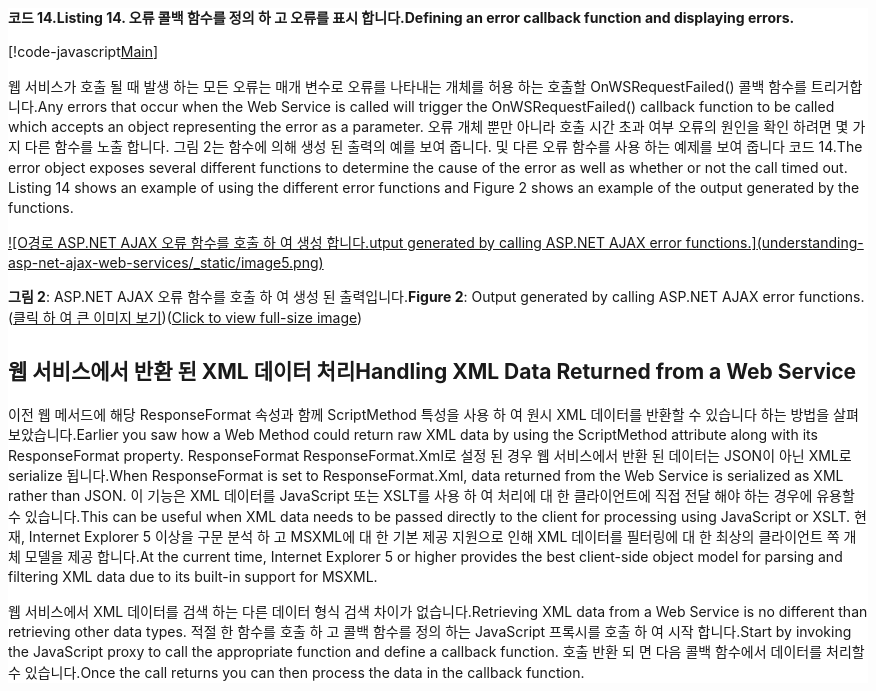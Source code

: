 **<span data-ttu-id="c0fd0-255">코드 14.</span><span class="sxs-lookup"><span data-stu-id="c0fd0-255">Listing 14.</span></span> <span data-ttu-id="c0fd0-256">오류 콜백 함수를 정의 하 고 오류를 표시 합니다.</span><span class="sxs-lookup"><span data-stu-id="c0fd0-256">Defining an error callback function and displaying errors.</span></span>**

[!code-javascript[Main](understanding-asp-net-ajax-web-services/samples/sample18.js)]

<span data-ttu-id="c0fd0-257">웹 서비스가 호출 될 때 발생 하는 모든 오류는 매개 변수로 오류를 나타내는 개체를 허용 하는 호출할 OnWSRequestFailed() 콜백 함수를 트리거합니다.</span><span class="sxs-lookup"><span data-stu-id="c0fd0-257">Any errors that occur when the Web Service is called will trigger the OnWSRequestFailed() callback function to be called which accepts an object representing the error as a parameter.</span></span> <span data-ttu-id="c0fd0-258">오류 개체 뿐만 아니라 호출 시간 초과 여부 오류의 원인을 확인 하려면 몇 가지 다른 함수를 노출 합니다. 그림 2는 함수에 의해 생성 된 출력의 예를 보여 줍니다. 및 다른 오류 함수를 사용 하는 예제를 보여 줍니다 코드 14.</span><span class="sxs-lookup"><span data-stu-id="c0fd0-258">The error object exposes several different functions to determine the cause of the error as well as whether or not the call timed out. Listing 14 shows an example of using the different error functions and Figure 2 shows an example of the output generated by the functions.</span></span>


[![O<span data-ttu-id="c0fd0-259">경로 ASP.NET AJAX 오류 함수를 호출 하 여 생성 합니다.</span><span class="sxs-lookup"><span data-stu-id="c0fd0-259">utput generated by calling ASP.NET AJAX error functions.]</span></span>(understanding-asp-net-ajax-web-services/_static/image5.png)](understanding-asp-net-ajax-web-services/_static/image4.png)

<span data-ttu-id="c0fd0-260">**그림 2**: ASP.NET AJAX 오류 함수를 호출 하 여 생성 된 출력입니다.</span><span class="sxs-lookup"><span data-stu-id="c0fd0-260">**Figure 2**: Output generated by calling ASP.NET AJAX error functions.</span></span>  <span data-ttu-id="c0fd0-261">([클릭 하 여 큰 이미지 보기](understanding-asp-net-ajax-web-services/_static/image6.png))</span><span class="sxs-lookup"><span data-stu-id="c0fd0-261">([Click to view full-size image](understanding-asp-net-ajax-web-services/_static/image6.png))</span></span>


## <a name="handling-xml-data-returned-from-a-web-service"></a><span data-ttu-id="c0fd0-262">웹 서비스에서 반환 된 XML 데이터 처리</span><span class="sxs-lookup"><span data-stu-id="c0fd0-262">Handling XML Data Returned from a Web Service</span></span>

<span data-ttu-id="c0fd0-263">이전 웹 메서드에 해당 ResponseFormat 속성과 함께 ScriptMethod 특성을 사용 하 여 원시 XML 데이터를 반환할 수 있습니다 하는 방법을 살펴보았습니다.</span><span class="sxs-lookup"><span data-stu-id="c0fd0-263">Earlier you saw how a Web Method could return raw XML data by using the ScriptMethod attribute along with its ResponseFormat property.</span></span> <span data-ttu-id="c0fd0-264">ResponseFormat ResponseFormat.Xml로 설정 된 경우 웹 서비스에서 반환 된 데이터는 JSON이 아닌 XML로 serialize 됩니다.</span><span class="sxs-lookup"><span data-stu-id="c0fd0-264">When ResponseFormat is set to ResponseFormat.Xml, data returned from the Web Service is serialized as XML rather than JSON.</span></span> <span data-ttu-id="c0fd0-265">이 기능은 XML 데이터를 JavaScript 또는 XSLT를 사용 하 여 처리에 대 한 클라이언트에 직접 전달 해야 하는 경우에 유용할 수 있습니다.</span><span class="sxs-lookup"><span data-stu-id="c0fd0-265">This can be useful when XML data needs to be passed directly to the client for processing using JavaScript or XSLT.</span></span> <span data-ttu-id="c0fd0-266">현재, Internet Explorer 5 이상을 구문 분석 하 고 MSXML에 대 한 기본 제공 지원으로 인해 XML 데이터를 필터링에 대 한 최상의 클라이언트 쪽 개체 모델을 제공 합니다.</span><span class="sxs-lookup"><span data-stu-id="c0fd0-266">At the current time, Internet Explorer 5 or higher provides the best client-side object model for parsing and filtering XML data due to its built-in support for MSXML.</span></span>

<span data-ttu-id="c0fd0-267">웹 서비스에서 XML 데이터를 검색 하는 다른 데이터 형식 검색 차이가 없습니다.</span><span class="sxs-lookup"><span data-stu-id="c0fd0-267">Retrieving XML data from a Web Service is no different than retrieving other data types.</span></span> <span data-ttu-id="c0fd0-268">적절 한 함수를 호출 하 고 콜백 함수를 정의 하는 JavaScript 프록시를 호출 하 여 시작 합니다.</span><span class="sxs-lookup"><span data-stu-id="c0fd0-268">Start by invoking the JavaScript proxy to call the appropriate function and define a callback function.</span></span> <span data-ttu-id="c0fd0-269">호출 반환 되 면 다음 콜백 함수에서 데이터를 처리할 수 있습니다.</span><span class="sxs-lookup"><span data-stu-id="c0fd0-269">Once the call returns you can then process the data in the callback function.</span></span>
